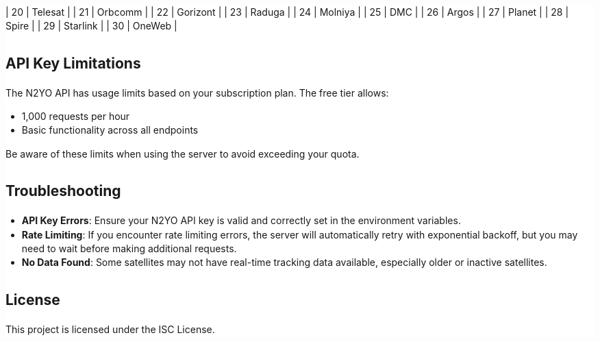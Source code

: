 | 20          | Telesat      |
| 21          | Orbcomm      |
| 22          | Gorizont     |
| 23          | Raduga       |
| 24          | Molniya      |
| 25          | DMC          |
| 26          | Argos        |
| 27          | Planet       |
| 28          | Spire        |
| 29          | Starlink     |
| 30          | OneWeb       |

## API Key Limitations

The N2YO API has usage limits based on your subscription plan. The free tier allows:

- 1,000 requests per hour
- Basic functionality across all endpoints

Be aware of these limits when using the server to avoid exceeding your quota.

## Troubleshooting

- **API Key Errors**: Ensure your N2YO API key is valid and correctly set in the environment variables.
- **Rate Limiting**: If you encounter rate limiting errors, the server will automatically retry with exponential backoff, but you may need to wait before making additional requests.
- **No Data Found**: Some satellites may not have real-time tracking data available, especially older or inactive satellites.

## License

This project is licensed under the ISC License.
